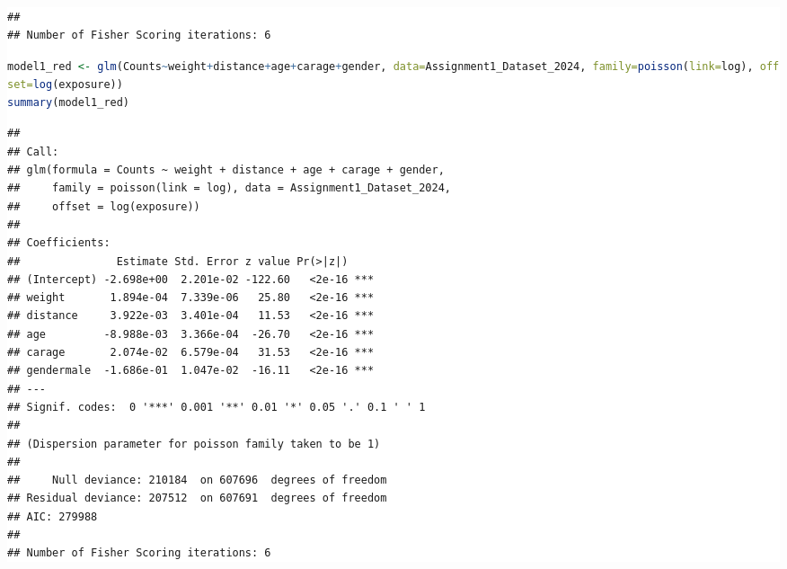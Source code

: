     ## 
    ## Number of Fisher Scoring iterations: 6

``` r
model1_red <- glm(Counts~weight+distance+age+carage+gender, data=Assignment1_Dataset_2024, family=poisson(link=log), offset=log(exposure))
summary(model1_red)
```

    ## 
    ## Call:
    ## glm(formula = Counts ~ weight + distance + age + carage + gender, 
    ##     family = poisson(link = log), data = Assignment1_Dataset_2024, 
    ##     offset = log(exposure))
    ## 
    ## Coefficients:
    ##               Estimate Std. Error z value Pr(>|z|)    
    ## (Intercept) -2.698e+00  2.201e-02 -122.60   <2e-16 ***
    ## weight       1.894e-04  7.339e-06   25.80   <2e-16 ***
    ## distance     3.922e-03  3.401e-04   11.53   <2e-16 ***
    ## age         -8.988e-03  3.366e-04  -26.70   <2e-16 ***
    ## carage       2.074e-02  6.579e-04   31.53   <2e-16 ***
    ## gendermale  -1.686e-01  1.047e-02  -16.11   <2e-16 ***
    ## ---
    ## Signif. codes:  0 '***' 0.001 '**' 0.01 '*' 0.05 '.' 0.1 ' ' 1
    ## 
    ## (Dispersion parameter for poisson family taken to be 1)
    ## 
    ##     Null deviance: 210184  on 607696  degrees of freedom
    ## Residual deviance: 207512  on 607691  degrees of freedom
    ## AIC: 279988
    ## 
    ## Number of Fisher Scoring iterations: 6
